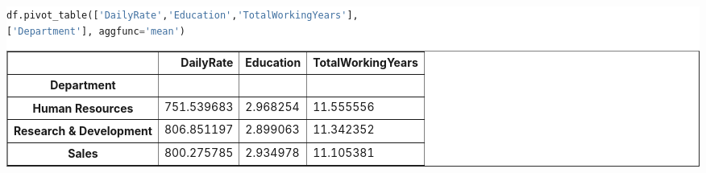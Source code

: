 


```python
df.pivot_table(['DailyRate','Education','TotalWorkingYears'], 
['Department'], aggfunc='mean')
```




<div>
<style>
    .dataframe thead tr:only-child th {
        text-align: right;
    }

    .dataframe thead th {
        text-align: left;
    }

    .dataframe tbody tr th {
        vertical-align: top;
    }
</style>
<table border="1" class="dataframe">
  <thead>
    <tr style="text-align: right;">
      <th></th>
      <th>DailyRate</th>
      <th>Education</th>
      <th>TotalWorkingYears</th>
    </tr>
    <tr>
      <th>Department</th>
      <th></th>
      <th></th>
      <th></th>
    </tr>
  </thead>
  <tbody>
    <tr>
      <th>Human Resources</th>
      <td>751.539683</td>
      <td>2.968254</td>
      <td>11.555556</td>
    </tr>
    <tr>
      <th>Research &amp; Development</th>
      <td>806.851197</td>
      <td>2.899063</td>
      <td>11.342352</td>
    </tr>
    <tr>
      <th>Sales</th>
      <td>800.275785</td>
      <td>2.934978</td>
      <td>11.105381</td>
    </tr>
  </tbody>
</table>
</div>
